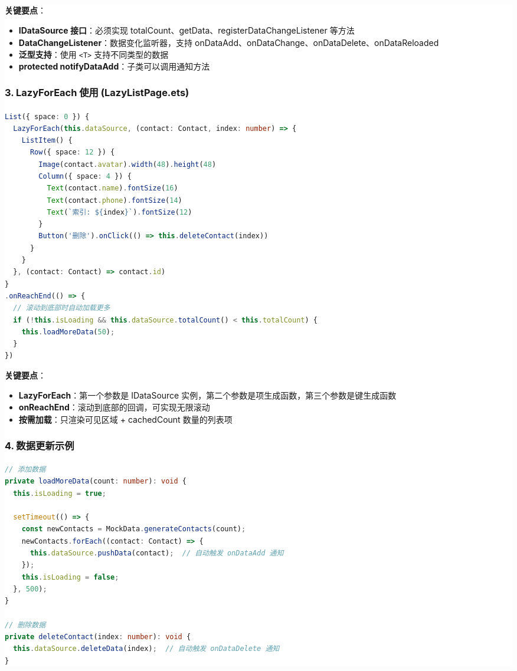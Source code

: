 **关键要点**：
- **IDataSource 接口**：必须实现 totalCount、getData、registerDataChangeListener 等方法
- **DataChangeListener**：数据变化监听器，支持 onDataAdd、onDataChange、onDataDelete、onDataReloaded
- **泛型支持**：使用 `<T>` 支持不同类型的数据
- **protected notifyDataAdd**：子类可以调用通知方法

### 3. LazyForEach 使用 (LazyListPage.ets)

```typescript
List({ space: 0 }) {
  LazyForEach(this.dataSource, (contact: Contact, index: number) => {
    ListItem() {
      Row({ space: 12 }) {
        Image(contact.avatar).width(48).height(48)
        Column({ space: 4 }) {
          Text(contact.name).fontSize(16)
          Text(contact.phone).fontSize(14)
          Text(`索引: ${index}`).fontSize(12)
        }
        Button('删除').onClick(() => this.deleteContact(index))
      }
    }
  }, (contact: Contact) => contact.id)
}
.onReachEnd(() => {
  // 滚动到底部时自动加载更多
  if (!this.isLoading && this.dataSource.totalCount() < this.totalCount) {
    this.loadMoreData(50);
  }
})
```

**关键要点**：
- **LazyForEach**：第一个参数是 IDataSource 实例，第二个参数是项生成函数，第三个参数是键生成函数
- **onReachEnd**：滚动到底部的回调，可实现无限滚动
- **按需加载**：只渲染可见区域 + cachedCount 数量的列表项

### 4. 数据更新示例

```typescript
// 添加数据
private loadMoreData(count: number): void {
  this.isLoading = true;

  setTimeout(() => {
    const newContacts = MockData.generateContacts(count);
    newContacts.forEach((contact: Contact) => {
      this.dataSource.pushData(contact);  // 自动触发 onDataAdd 通知
    });
    this.isLoading = false;
  }, 500);
}

// 删除数据
private deleteContact(index: number): void {
  this.dataSource.deleteData(index);  // 自动触发 onDataDelete 通知
}
```
